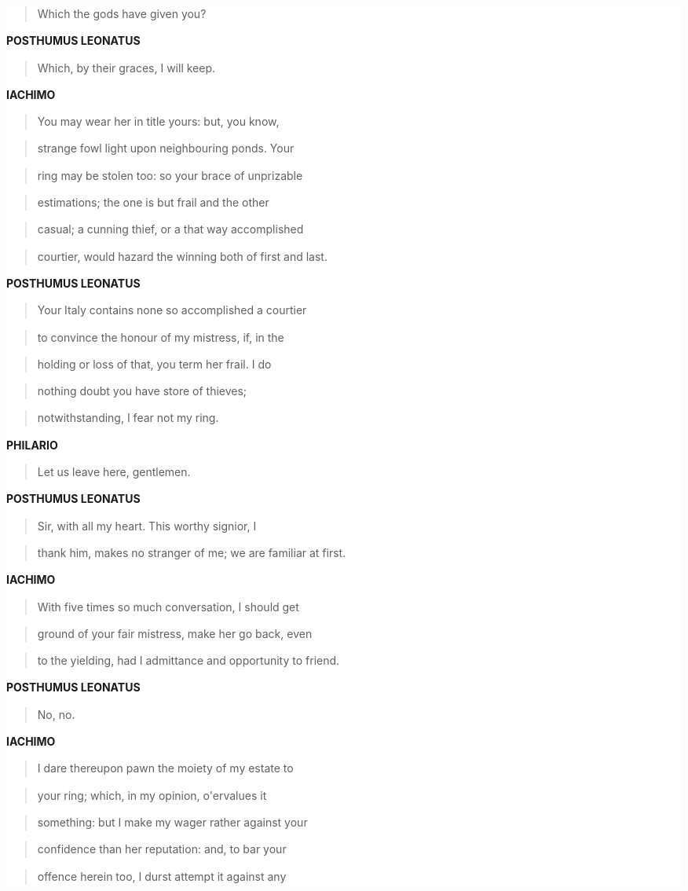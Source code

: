 > Which the gods have given you?  

**POSTHUMUS LEONATUS**

> Which, by their graces, I will keep.  

**IACHIMO**

> You may wear her in title yours: but, you know,  

> strange fowl light upon neighbouring ponds. Your  

> ring may be stolen too: so your brace of unprizable  

> estimations; the one is but frail and the other  

> casual; a cunning thief, or a that way accomplished  

> courtier, would hazard the winning both of first and last.  

**POSTHUMUS LEONATUS**

> Your Italy contains none so accomplished a courtier  

> to convince the honour of my mistress, if, in the  

> holding or loss of that, you term her frail. I do  

> nothing doubt you have store of thieves;  

> notwithstanding, I fear not my ring.  

**PHILARIO**

> Let us leave here, gentlemen.  

**POSTHUMUS LEONATUS**

> Sir, with all my heart. This worthy signior, I  

> thank him, makes no stranger of me; we are familiar at first.  

**IACHIMO**

> With five times so much conversation, I should get  

> ground of your fair mistress, make her go back, even  

> to the yielding, had I admittance and opportunity to friend.  

**POSTHUMUS LEONATUS**

> No, no.  

**IACHIMO**

> I dare thereupon pawn the moiety of my estate to  

> your ring; which, in my opinion, o'ervalues it  

> something: but I make my wager rather against your  

> confidence than her reputation: and, to bar your  

> offence herein too, I durst attempt it against any  
